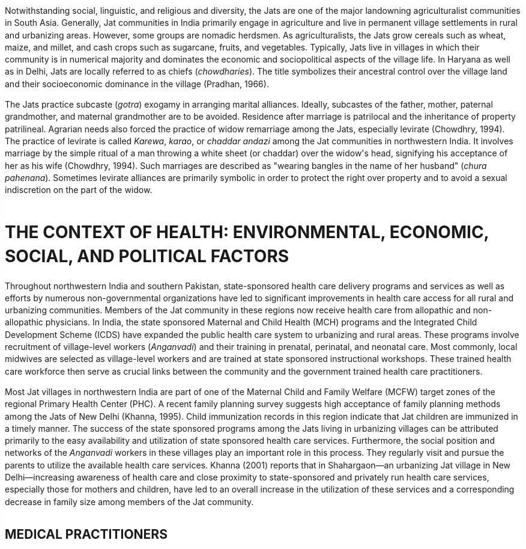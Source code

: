 Notwithstanding social, linguistic, and religious and diversity, the Jats are one of the major landowning agriculturalist communities in South Asia. Generally, Jat communities in India primarily engage in agriculture and live in permanent village settlements in rural and urbanizing areas. However, some groups are nomadic herdsmen. As agriculturalists, the Jats grow cereals such as wheat, maize, and millet, and cash crops such as sugarcane, fruits, and vegetables. Typically, Jats live in villages in which their community is in numerical majority and dominates the economic and sociopolitical aspects of the village life. In Haryana as well as in Delhi, Jats are locally referred to as chiefs (*chowdharies*). The title symbolizes their ancestral control over the village land and their socioeconomic dominance in the village (Pradhan, 1966).

The Jats practice subcaste (*gotra*) exogamy in arranging marital alliances. Ideally, subcastes of the father, mother, paternal grandmother, and maternal grandmother are to be avoided. Residence after marriage is patrilocal and the inheritance of property patrilineal. Agrarian needs also forced the practice of widow remarriage among the Jats, especially levirate (Chowdhry, 1994). The practice of levirate is called *Karewa*, *karao*, or *chaddar andazi* among the Jat communities in northwestern India. It involves marriage by the simple ritual of a man throwing a white sheet (or chaddar) over the widow's head, signifying his acceptance of her as his wife (Chowdhry, 1994). Such marriages are described as "wearing bangles in the name of her husband" (*chura pahenana*). Sometimes levirate alliances are primarily symbolic in order to protect the right over property and to avoid a sexual indiscretion on the part of the widow.

# **THE CONTEXT OF HEALTH: ENVIRONMENTAL, ECONOMIC, SOCIAL, AND POLITICAL FACTORS**

Throughout northwestern India and southern Pakistan, state-sponsored health care delivery programs and services as well as efforts by numerous non-governmental organizations have led to significant improvements in health care access for all rural and urbanizing communities. Members of the Jat community in these regions now receive health care from allopathic and non-allopathic physicians. In India, the state sponsored Maternal and Child Health (MCH) programs and the Integrated Child Development Scheme (ICDS) have expanded the public health care system to urbanizing and rural areas. These programs involve recruitment of village-level workers (*Anganvadi*) and their training in prenatal, perinatal, and neonatal care. Most commonly, local midwives are selected as village-level workers and are trained at state sponsored instructional workshops. These trained health care workforce then serve as crucial links between the community and the government trained health care practitioners.

Most Jat villages in northwestern India are part of one of the Maternal Child and Family Welfare (MCFW) target zones of the regional Primary Health Center (PHC). A recent family planning survey suggests high acceptance of family planning methods among the Jats of New Delhi (Khanna, 1995). Child immunization records in this region indicate that Jat children are immunized in a timely manner. The success of the state sponsored programs among the Jats living in urbanizing villages can be attributed primarily to the easy availability and utilization of state sponsored health care services. Furthermore, the social position and networks of the *Anganvadi* workers in these villages play an important role in this process. They regularly visit and pursue the parents to utilize the available health care services. Khanna (2001) reports that in Shahargaon—an urbanizing Jat village in New Delhi—increasing awareness of health care and close proximity to state-sponsored and privately run health care services, especially those for mothers and children, have led to an overall increase in the utilization of these services and a corresponding decrease in family size among members of the Jat community.

## **MEDICAL PRACTITIONERS**
